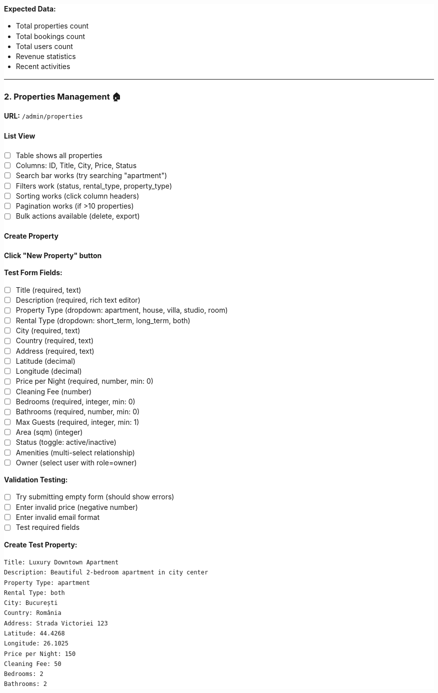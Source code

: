 **Expected Data:**
- Total properties count
- Total bookings count
- Total users count
- Revenue statistics
- Recent activities

---

### 2. **Properties Management** 🏠

**URL:** `/admin/properties`

#### List View
- [ ] Table shows all properties
- [ ] Columns: ID, Title, City, Price, Status
- [ ] Search bar works (try searching "apartment")
- [ ] Filters work (status, rental_type, property_type)
- [ ] Sorting works (click column headers)
- [ ] Pagination works (if >10 properties)
- [ ] Bulk actions available (delete, export)

#### Create Property
**Click "New Property" button**

**Test Form Fields:**
- [ ] Title (required, text)
- [ ] Description (required, rich text editor)
- [ ] Property Type (dropdown: apartment, house, villa, studio, room)
- [ ] Rental Type (dropdown: short_term, long_term, both)
- [ ] City (required, text)
- [ ] Country (required, text)
- [ ] Address (required, text)
- [ ] Latitude (decimal)
- [ ] Longitude (decimal)
- [ ] Price per Night (required, number, min: 0)
- [ ] Cleaning Fee (number)
- [ ] Bedrooms (required, integer, min: 0)
- [ ] Bathrooms (required, number, min: 0)
- [ ] Max Guests (required, integer, min: 1)
- [ ] Area (sqm) (integer)
- [ ] Status (toggle: active/inactive)
- [ ] Amenities (multi-select relationship)
- [ ] Owner (select user with role=owner)

**Validation Testing:**
- [ ] Try submitting empty form (should show errors)
- [ ] Enter invalid price (negative number)
- [ ] Enter invalid email format
- [ ] Test required fields

**Create Test Property:**
```
Title: Luxury Downtown Apartment
Description: Beautiful 2-bedroom apartment in city center
Property Type: apartment
Rental Type: both
City: București
Country: România
Address: Strada Victoriei 123
Latitude: 44.4268
Longitude: 26.1025
Price per Night: 150
Cleaning Fee: 50
Bedrooms: 2
Bathrooms: 2
```